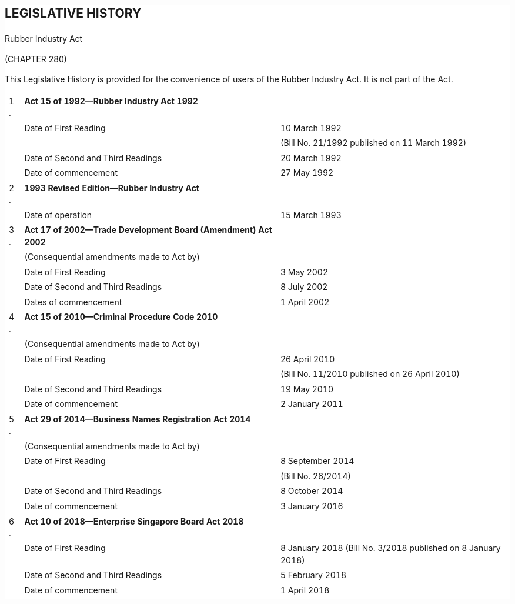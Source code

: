## LEGISLATIVE HISTORY

Rubber Industry Act

(CHAPTER 280)

This Legislative History is provided for the convenience of users of the Rubber Industry Act. It is not part of the Act.

||||
|:-|:-|:-|
|1.|**Act 15 of 1992—Rubber Industry Act 1992**|
||Date of First Reading|10 March 1992|
|||(Bill No. 21/1992 published on 11 March 1992)|
||Date of Second and Third Readings|20 March 1992|
||Date of commencement|27 May 1992|
|2.|**1993 Revised Edition—Rubber Industry Act**|
||Date of operation|15 March 1993|
|3.|**Act 17 of 2002—Trade Development Board (Amendment) Act 2002**|
||(Consequential amendments made to Act by)||
||Date of First Reading|3 May 2002|
||Date of Second and Third Readings|8 July 2002|
||Dates of commencement|1 April 2002|
|4.|**Act 15 of 2010—Criminal Procedure Code 2010**|
||(Consequential amendments made to Act by)||
||Date of First Reading|26 April 2010|
|||(Bill No. 11/2010 published on 26 April 2010)|
||Date of Second and Third Readings|19 May 2010|
||Date of commencement|2 January 2011|
|5.|**Act 29 of 2014—Business Names Registration Act 2014**|
||(Consequential amendments made to Act by)||
||Date of First Reading|8 September 2014|
|||(Bill No. 26/2014)|
||Date of Second and Third Readings|8 October 2014|
||Date of commencement|3 January 2016|
|6.|**Act 10 of 2018—Enterprise Singapore Board Act 2018**|
||Date of First Reading|8 January 2018 (Bill No. 3/2018 published on 8 January 2018)|
||Date of Second and Third Readings|5 February 2018|
||Date of commencement|1 April 2018|
